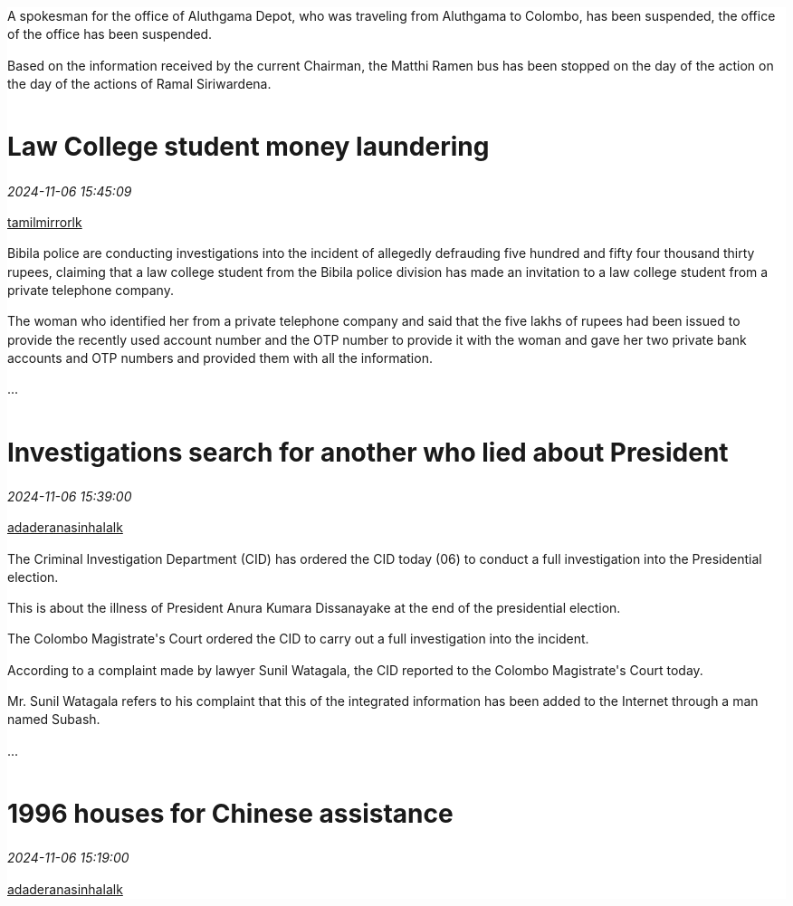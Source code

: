 A spokesman for the office of Aluthgama Depot, who was traveling from Aluthgama to Colombo, has been suspended, the office of the office has been suspended.

Based on the information received by the current Chairman, the Matthi Ramen bus has been stopped on the day of the action on the day of the actions of Ramal Siriwardena.



# Law College student money laundering

*2024-11-06 15:45:09*

[tamilmirrorlk](https://www.tamilmirror.lk/மலையகம்/சட்டக்-கல்லூரி-மாணவியிடம்-பண-மோசடி/76-346670)

Bibila police are conducting investigations into the incident of allegedly defrauding five hundred and fifty four thousand thirty rupees, claiming that a law college student from the Bibila police division has made an invitation to a law college student from a private telephone company.

The woman who identified her from a private telephone company and said that the five lakhs of rupees had been issued to provide the recently used account number and the OTP number to provide it with the woman and gave her two private bank accounts and OTP numbers and provided them with all the information.

...



# Investigations search for another who lied about President

*2024-11-06 15:39:00*

[adaderanasinhalalk](http://sinhala.adaderana.lk/news/202973)

The Criminal Investigation Department (CID) has ordered the CID today (06) to conduct a full investigation into the Presidential election.

This is about the illness of President Anura Kumara Dissanayake at the end of the presidential election.

The Colombo Magistrate's Court ordered the CID to carry out a full investigation into the incident.

According to a complaint made by lawyer Sunil Watagala, the CID reported to the Colombo Magistrate's Court today.

Mr. Sunil Watagala refers to his complaint that this of the integrated information has been added to the Internet through a man named Subash.

...



# 1996 houses for Chinese assistance

*2024-11-06 15:19:00*

[adaderanasinhalalk](http://sinhala.adaderana.lk/news/202972)
